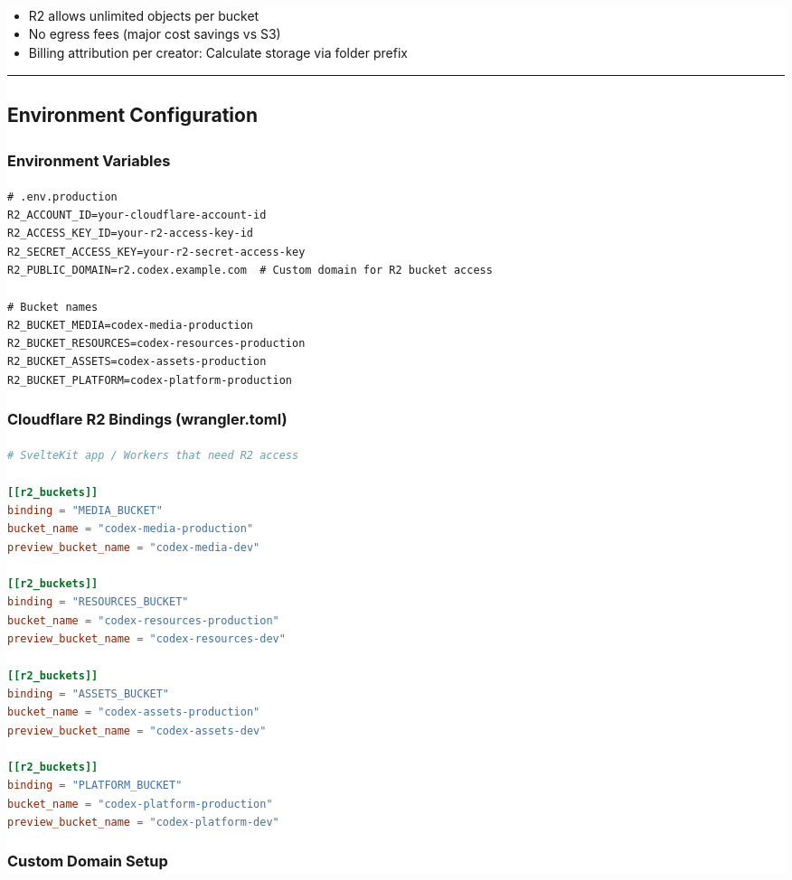 - R2 allows unlimited objects per bucket
- No egress fees (major cost savings vs S3)
- Billing attribution per creator: Calculate storage via folder prefix

---

## Environment Configuration

### Environment Variables

```env
# .env.production
R2_ACCOUNT_ID=your-cloudflare-account-id
R2_ACCESS_KEY_ID=your-r2-access-key-id
R2_SECRET_ACCESS_KEY=your-r2-secret-access-key
R2_PUBLIC_DOMAIN=r2.codex.example.com  # Custom domain for R2 bucket access

# Bucket names
R2_BUCKET_MEDIA=codex-media-production
R2_BUCKET_RESOURCES=codex-resources-production
R2_BUCKET_ASSETS=codex-assets-production
R2_BUCKET_PLATFORM=codex-platform-production
```

### Cloudflare R2 Bindings (wrangler.toml)

```toml
# SvelteKit app / Workers that need R2 access

[[r2_buckets]]
binding = "MEDIA_BUCKET"
bucket_name = "codex-media-production"
preview_bucket_name = "codex-media-dev"

[[r2_buckets]]
binding = "RESOURCES_BUCKET"
bucket_name = "codex-resources-production"
preview_bucket_name = "codex-resources-dev"

[[r2_buckets]]
binding = "ASSETS_BUCKET"
bucket_name = "codex-assets-production"
preview_bucket_name = "codex-assets-dev"

[[r2_buckets]]
binding = "PLATFORM_BUCKET"
bucket_name = "codex-platform-production"
preview_bucket_name = "codex-platform-dev"
```

### Custom Domain Setup
